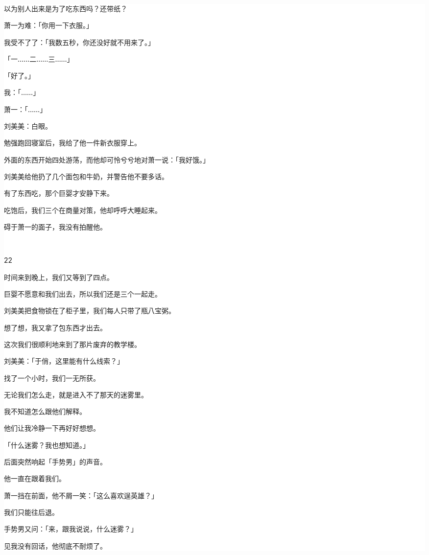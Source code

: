 以为别人出来是为了吃东西吗？还带纸？

萧一为难：「你用一下衣服。」

我受不了了：「我数五秒，你还没好就不用来了。」

「一……二……三……」

「好了。」

我：「……」

萧一：「……」

刘美美：白眼。

勉强跑回寝室后，我给了他一件新衣服穿上。

外面的东西开始四处游荡，而他却可怜兮兮地对萧一说：「我好饿。」

刘美美给他扔了几个面包和牛奶，并警告他不要多话。

有了东西吃，那个巨婴才安静下来。

吃饱后，我们三个在商量对策，他却呼呼大睡起来。

碍于萧一的面子，我没有拍醒他。

 

22

时间来到晚上，我们又等到了四点。

巨婴不愿意和我们出去，所以我们还是三个一起走。

刘美美把食物锁在了柜子里，我们每人只带了瓶八宝粥。

想了想，我又拿了包东西才出去。

这次我们很顺利地来到了那片废弃的教学楼。

刘美美：「于俏，这里能有什么线索？」

找了一个小时，我们一无所获。

无论我们怎么走，就是进入不了那天的迷雾里。

我不知道怎么跟他们解释。

他们让我冷静一下再好好想想。

「什么迷雾？我也想知道。」

后面突然响起「手势男」的声音。

他一直在跟着我们。

萧一挡在前面，他不屑一笑：「这么喜欢逞英雄？」

我们只能往后退。

手势男又问：「来，跟我说说，什么迷雾？」

见我没有回话，他彻底不耐烦了。
